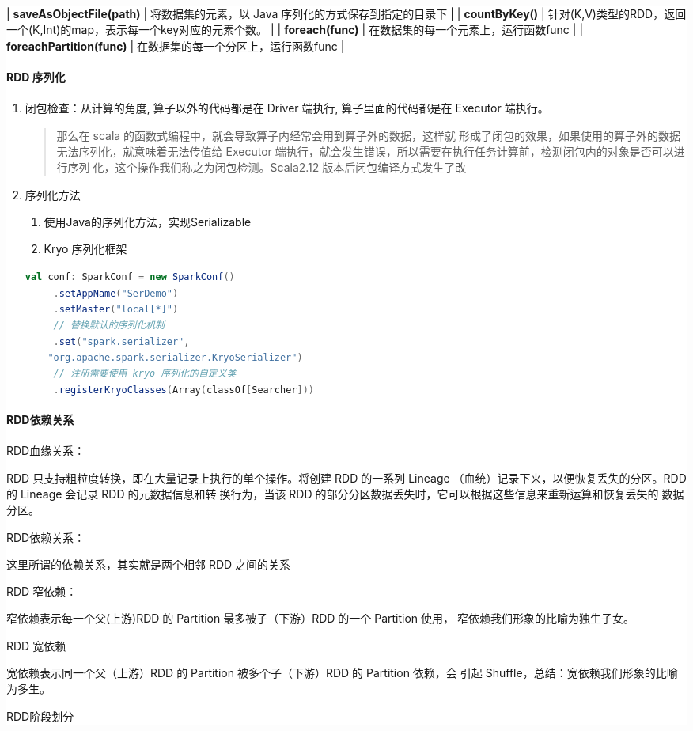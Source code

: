 | **saveAsObjectFile(path)**     | 将数据集的元素，以 Java 序列化的方式保存到指定的目录下       |
| **countByKey()**               | 针对(K,V)类型的RDD，返回一个(K,Int)的map，表示每一个key对应的元素个数。 |
| **foreach(func)**              | 在数据集的每一个元素上，运行函数func                         |
| **foreachPartition(func)**     | 在数据集的每一个分区上，运行函数func                         |





#### RDD 序列化



1. 闭包检查：从计算的角度, 算子以外的代码都是在 Driver 端执行, 算子里面的代码都是在 Executor 端执行。

   > 那么在 scala 的函数式编程中，就会导致算子内经常会用到算子外的数据，这样就 形成了闭包的效果，如果使用的算子外的数据无法序列化，就意味着无法传值给 Executor 端执行，就会发生错误，所以需要在执行任务计算前，检测闭包内的对象是否可以进行序列 化，这个操作我们称之为闭包检测。Scala2.12 版本后闭包编译方式发生了改

2. 序列化方法

   1. 使用Java的序列化方法，实现Serializable

   2.  Kryo 序列化框架

      ```scala
      val conf: SparkConf = new SparkConf()
           .setAppName("SerDemo")
           .setMaster("local[*]")
           // 替换默认的序列化机制
           .set("spark.serializer", 
          "org.apache.spark.serializer.KryoSerializer")
           // 注册需要使用 kryo 序列化的自定义类
           .registerKryoClasses(Array(classOf[Searcher]))
      ```

      

#### RDD依赖关系



RDD血缘关系：

RDD 只支持粗粒度转换，即在大量记录上执行的单个操作。将创建 RDD 的一系列 Lineage （血统）记录下来，以便恢复丢失的分区。RDD 的 Lineage 会记录 RDD 的元数据信息和转 换行为，当该 RDD 的部分分区数据丢失时，它可以根据这些信息来重新运算和恢复丢失的 数据分区。

RDD依赖关系：

这里所谓的依赖关系，其实就是两个相邻 RDD 之间的关系

RDD 窄依赖：

窄依赖表示每一个父(上游)RDD 的 Partition 最多被子（下游）RDD 的一个 Partition 使用， 窄依赖我们形象的比喻为独生子女。

RDD 宽依赖

宽依赖表示同一个父（上游）RDD 的 Partition 被多个子（下游）RDD 的 Partition 依赖，会 引起 Shuffle，总结：宽依赖我们形象的比喻为多生。

RDD阶段划分

